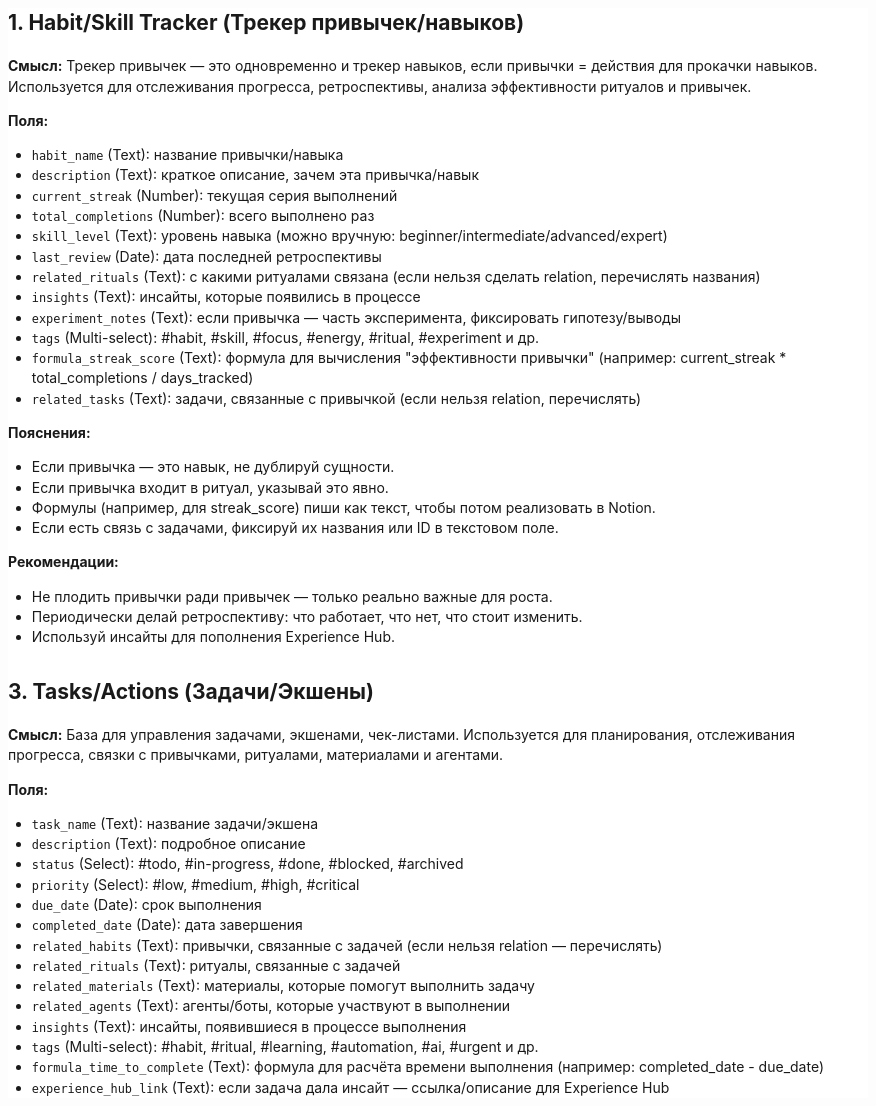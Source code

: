## 1. Habit/Skill Tracker (Трекер привычек/навыков)

**Смысл:**
Трекер привычек — это одновременно и трекер навыков, если привычки = действия для прокачки навыков. Используется для отслеживания прогресса, ретроспективы, анализа эффективности ритуалов и привычек.

**Поля:**
- `habit_name` (Text): название привычки/навыка
- `description` (Text): краткое описание, зачем эта привычка/навык
- `current_streak` (Number): текущая серия выполнений
- `total_completions` (Number): всего выполнено раз
- `skill_level` (Text): уровень навыка (можно вручную: beginner/intermediate/advanced/expert)
- `last_review` (Date): дата последней ретроспективы
- `related_rituals` (Text): с какими ритуалами связана (если нельзя сделать relation, перечислять названия)
- `insights` (Text): инсайты, которые появились в процессе
- `experiment_notes` (Text): если привычка — часть эксперимента, фиксировать гипотезу/выводы
- `tags` (Multi-select): #habit, #skill, #focus, #energy, #ritual, #experiment и др.
- `formula_streak_score` (Text): формула для вычисления "эффективности привычки" (например: current_streak * total_completions / days_tracked)
- `related_tasks` (Text): задачи, связанные с привычкой (если нельзя relation, перечислять)

**Пояснения:**
- Если привычка — это навык, не дублируй сущности.
- Если привычка входит в ритуал, указывай это явно.
- Формулы (например, для streak_score) пиши как текст, чтобы потом реализовать в Notion.
- Если есть связь с задачами, фиксируй их названия или ID в текстовом поле.

**Рекомендации:**
- Не плодить привычки ради привычек — только реально важные для роста.
- Периодически делай ретроспективу: что работает, что нет, что стоит изменить.
- Используй инсайты для пополнения Experience Hub.

## 3. Tasks/Actions (Задачи/Экшены)

**Смысл:**
База для управления задачами, экшенами, чек-листами. Используется для планирования, отслеживания прогресса, связки с привычками, ритуалами, материалами и агентами.

**Поля:**
- `task_name` (Text): название задачи/экшена
- `description` (Text): подробное описание
- `status` (Select): #todo, #in-progress, #done, #blocked, #archived
- `priority` (Select): #low, #medium, #high, #critical
- `due_date` (Date): срок выполнения
- `completed_date` (Date): дата завершения
- `related_habits` (Text): привычки, связанные с задачей (если нельзя relation — перечислять)
- `related_rituals` (Text): ритуалы, связанные с задачей
- `related_materials` (Text): материалы, которые помогут выполнить задачу
- `related_agents` (Text): агенты/боты, которые участвуют в выполнении
- `insights` (Text): инсайты, появившиеся в процессе выполнения
- `tags` (Multi-select): #habit, #ritual, #learning, #automation, #ai, #urgent и др.
- `formula_time_to_complete` (Text): формула для расчёта времени выполнения (например: completed_date - due_date)
- `experience_hub_link` (Text): если задача дала инсайт — ссылка/описание для Experience Hub
